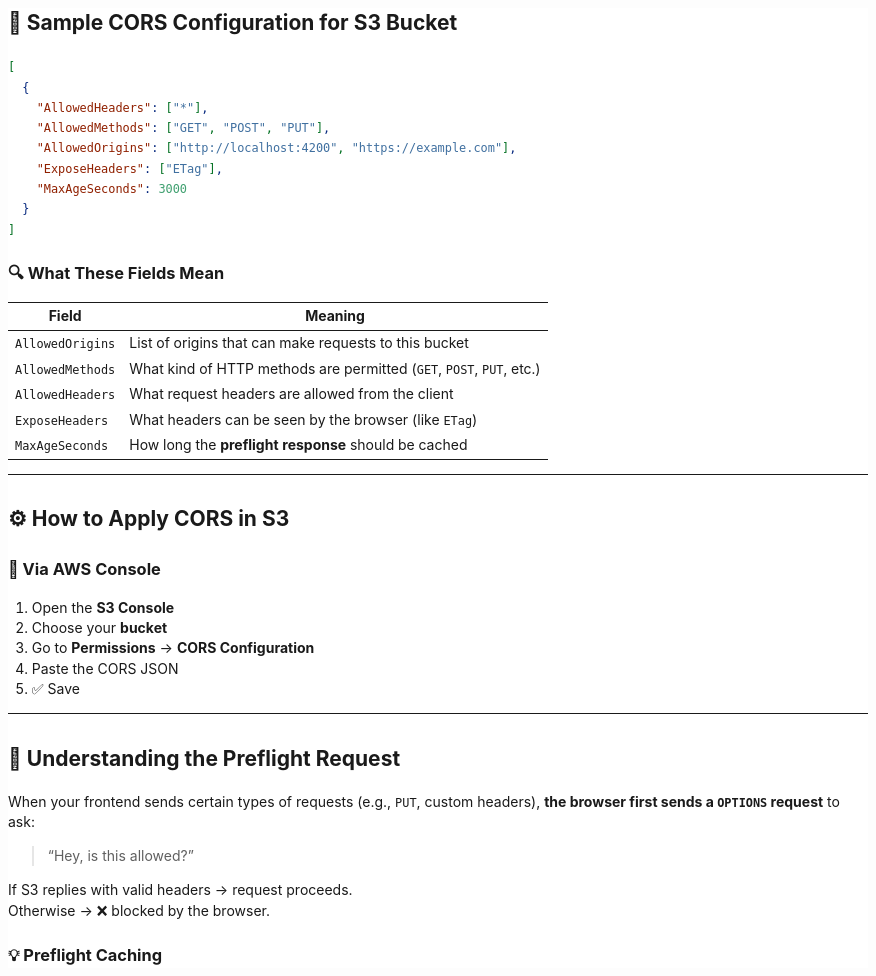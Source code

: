 ## 📜 Sample CORS Configuration for S3 Bucket

```json
[
  {
    "AllowedHeaders": ["*"],
    "AllowedMethods": ["GET", "POST", "PUT"],
    "AllowedOrigins": ["http://localhost:4200", "https://example.com"],
    "ExposeHeaders": ["ETag"],
    "MaxAgeSeconds": 3000
  }
]
```

### 🔍 What These Fields Mean

| Field            | Meaning                                                              |
| ---------------- | -------------------------------------------------------------------- |
| `AllowedOrigins` | List of origins that can make requests to this bucket                |
| `AllowedMethods` | What kind of HTTP methods are permitted (`GET`, `POST`, `PUT`, etc.) |
| `AllowedHeaders` | What request headers are allowed from the client                     |
| `ExposeHeaders`  | What headers can be seen by the browser (like `ETag`)                |
| `MaxAgeSeconds`  | How long the **preflight response** should be cached                 |

---

## ⚙️ How to Apply CORS in S3

### 📌 Via AWS Console

1. Open the **S3 Console**
2. Choose your **bucket**
3. Go to **Permissions** → **CORS Configuration**
4. Paste the CORS JSON
5. ✅ Save

---

## 🧠 Understanding the Preflight Request

When your frontend sends certain types of requests (e.g., `PUT`, custom headers), **the browser first sends a `OPTIONS` request** to ask:

> “Hey, is this allowed?”

If S3 replies with valid headers → request proceeds.  
Otherwise → ❌ blocked by the browser.

### 💡 Preflight Caching

